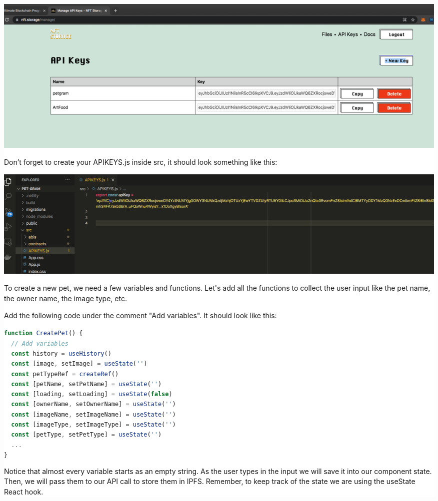 ![](../../../.gitbook/assets/petgram-img9.png)

Don’t forget to create your APIKEYS.js inside src, it should look something like this:

![](../../../.gitbook/assets/petgram-img10.png)

To create a new pet, we need a few variables and functions. Let's add all the functions to collect the user input like the pet name, the owner name, the image type, etc.

Add the following code under the comment "Add variables". It should look like this:

```javascript
function CreatePet() {
  // Add variables
  const history = useHistory()
  const [image, setImage] = useState('')
  const petTypeRef = createRef()
  const [petName, setPetName] = useState('')
  const [loading, setLoading] = useState(false)
  const [ownerName, setOwnerName] = useState('')
  const [imageName, setImageName] = useState('')
  const [imageType, setImageType] = useState('')
  const [petType, setPetType] = useState('')
  ...
}
```

Notice that almost every variable starts as an empty string. As the user types in the input we will save it into our component state. Then, we will pass them to our API call to store them in IPFS. Remember, to keep track of the state we are using the useState React hook.
